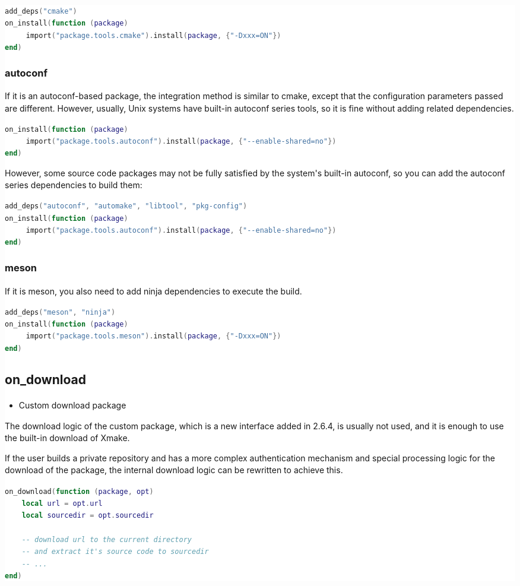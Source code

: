 ```lua
add_deps("cmake")
on_install(function (package)
     import("package.tools.cmake").install(package, {"-Dxxx=ON"})
end)
```

### autoconf

If it is an autoconf-based package, the integration method is similar to cmake, except that the configuration parameters passed are different. However, usually, Unix systems have built-in autoconf series tools, so it is fine without adding related dependencies.

```lua
on_install(function (package)
     import("package.tools.autoconf").install(package, {"--enable-shared=no"})
end)
```

However, some source code packages may not be fully satisfied by the system's built-in autoconf, so you can add the autoconf series dependencies to build them:

```lua
add_deps("autoconf", "automake", "libtool", "pkg-config")
on_install(function (package)
     import("package.tools.autoconf").install(package, {"--enable-shared=no"})
end)
```

### meson

If it is meson, you also need to add ninja dependencies to execute the build.

```lua
add_deps("meson", "ninja")
on_install(function (package)
     import("package.tools.meson").install(package, {"-Dxxx=ON"})
end)
```

## on_download

- Custom download package

The download logic of the custom package, which is a new interface added in 2.6.4, is usually not used, and it is enough to use the built-in download of Xmake.

If the user builds a private repository and has a more complex authentication mechanism and special processing logic for the download of the package, the internal download logic can be rewritten to achieve this.

```lua
on_download(function (package, opt)
    local url = opt.url
    local sourcedir = opt.sourcedir

    -- download url to the current directory
    -- and extract it's source code to sourcedir
    -- ...
end)
```
